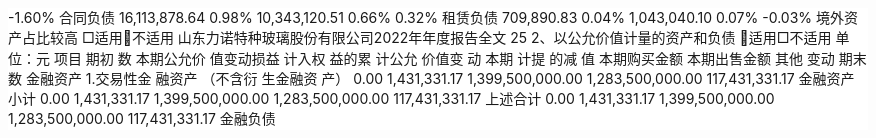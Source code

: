 -1.60%
合同负债
16,113,878.64
0.98%
10,343,120.51
0.66%
0.32%
租赁负债
709,890.83
0.04%
1,043,040.10
0.07%
-0.03%
境外资产占比较高
□适用不适用
山东力诺特种玻璃股份有限公司2022年年度报告全文
25
2、以公允价值计量的资产和负债
适用□不适用
单位：元
项目
期初
数
本期公允价
值变动损益
计入权
益的累
计公允
价值变
动
本期
计提
的减
值
本期购买金额
本期出售金额
其他
变动
期末数
金融资产
1.交易性金
融资产
（不含衍
生金融资
产）
0.00
1,431,331.17
1,399,500,000.00
1,283,500,000.00
117,431,331.17
金融资产
小计
0.00
1,431,331.17
1,399,500,000.00
1,283,500,000.00
117,431,331.17
上述合计
0.00
1,431,331.17
1,399,500,000.00
1,283,500,000.00
117,431,331.17
金融负债